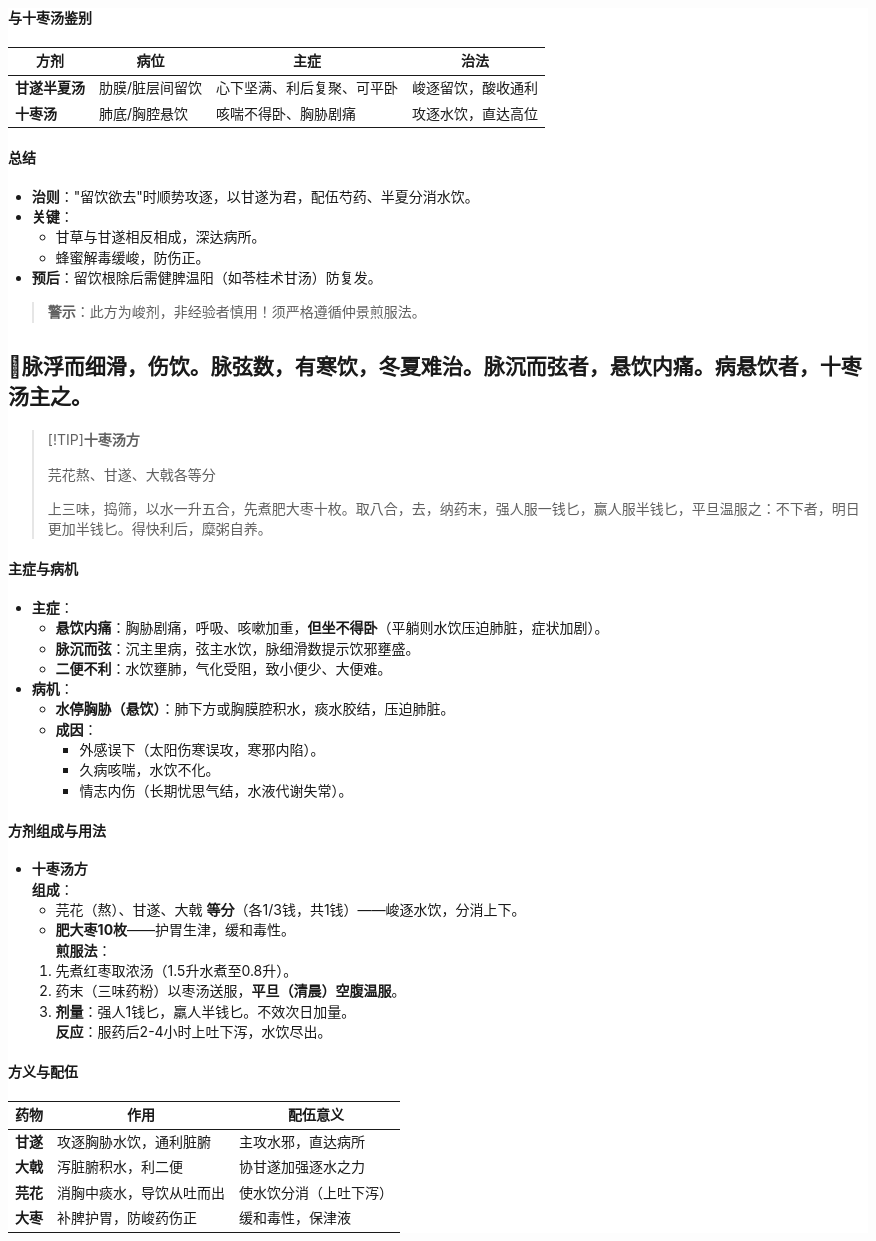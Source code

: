 #### **与十枣汤鉴别**  
| **方剂**       | **病位**          | **主症**                     | **治法**               |  
|----------------|-------------------|------------------------------|------------------------|  
| **甘遂半夏汤** | 肋膜/脏层间留饮  | 心下坚满、利后复聚、可平卧   | 峻逐留饮，酸收通利    |  
| **十枣汤**     | 肺底/胸腔悬饮    | 咳喘不得卧、胸胁剧痛          | 攻逐水饮，直达高位     |  

#### **总结**  
- **治则**："留饮欲去"时顺势攻逐，以甘遂为君，配伍芍药、半夏分消水饮。  
- **关键**：  
  - 甘草与甘遂相反相成，深达病所。  
  - 蜂蜜解毒缓峻，防伤正。  
- **预后**：留饮根除后需健脾温阳（如苓桂术甘汤）防复发。  

> **警示**：此方为峻剂，非经验者慎用！须严格遵循仲景煎服法。

## 📜脉浮而细滑，伤饮。脉弦数，有寒饮，冬夏难治。脉沉而弦者，悬饮内痛。病悬饮者，十枣汤主之。

> [!TIP]**十枣汤方**
>
> 芫花熬、甘遂、大戟各等分
>
> 上三味，捣筛，以水一升五合，先煮肥大枣十枚。取八合，去，纳药末，强人服一钱匕，赢人服半钱匕，平旦温服之：不下者，明日更加半钱匕。得快利后，糜粥自养。

#### **主症与病机**  
- **主症**：  
  - **悬饮内痛**：胸胁剧痛，呼吸、咳嗽加重，**但坐不得卧**（平躺则水饮压迫肺脏，症状加剧）。  
  - **脉沉而弦**：沉主里病，弦主水饮，脉细滑数提示饮邪壅盛。  
  - **二便不利**：水饮壅肺，气化受阻，致小便少、大便难。  
- **病机**：  
  - **水停胸胁（悬饮）**：肺下方或胸膜腔积水，痰水胶结，压迫肺脏。  
  - **成因**：  
    - 外感误下（太阳伤寒误攻，寒邪内陷）。  
    - 久病咳喘，水饮不化。  
    - 情志内伤（长期忧思气结，水液代谢失常）。  

#### **方剂组成与用法**  
- **十枣汤方**  
  **组成**：  
  - 芫花（熬）、甘遂、大戟 **等分**（各1/3钱，共1钱）——峻逐水饮，分消上下。  
  - **肥大枣10枚**——护胃生津，缓和毒性。  
  **煎服法**：  
  1. 先煮红枣取浓汤（1.5升水煮至0.8升）。  
  2. 药末（三味药粉）以枣汤送服，**平旦（清晨）空腹温服**。  
  3. **剂量**：强人1钱匕，羸人半钱匕。不效次日加量。  
  **反应**：服药后2-4小时上吐下泻，水饮尽出。  

#### **方义与配伍**  
| **药物** | **作用** | **配伍意义** |  
|----------|----------|--------------|  
| **甘遂** | 攻逐胸胁水饮，通利脏腑 | 主攻水邪，直达病所 |  
| **大戟** | 泻脏腑积水，利二便 | 协甘遂加强逐水之力 |  
| **芫花** | 消胸中痰水，导饮从吐而出 | 使水饮分消（上吐下泻） |  
| **大枣** | 补脾护胃，防峻药伤正 | 缓和毒性，保津液 |  
